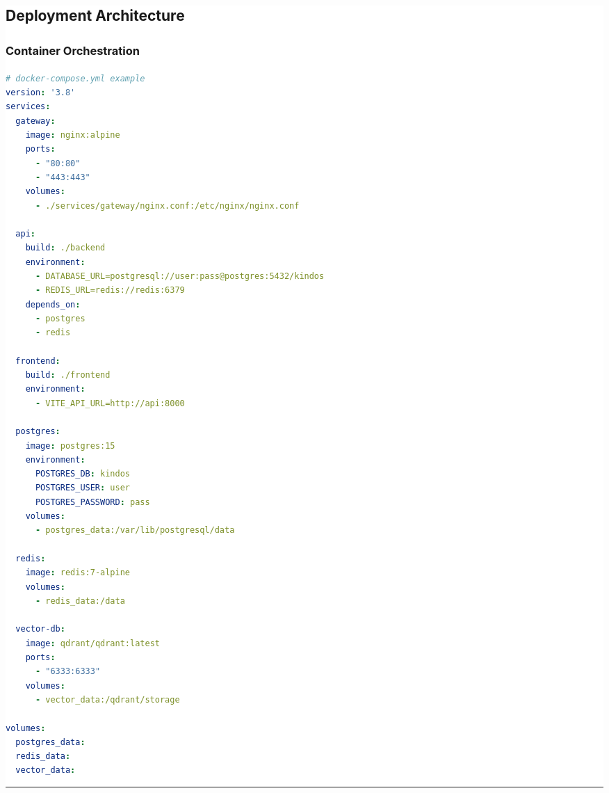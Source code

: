## Deployment Architecture

### Container Orchestration
```yaml
# docker-compose.yml example
version: '3.8'
services:
  gateway:
    image: nginx:alpine
    ports:
      - "80:80"
      - "443:443"
    volumes:
      - ./services/gateway/nginx.conf:/etc/nginx/nginx.conf
  
  api:
    build: ./backend
    environment:
      - DATABASE_URL=postgresql://user:pass@postgres:5432/kindos
      - REDIS_URL=redis://redis:6379
    depends_on:
      - postgres
      - redis
  
  frontend:
    build: ./frontend
    environment:
      - VITE_API_URL=http://api:8000
  
  postgres:
    image: postgres:15
    environment:
      POSTGRES_DB: kindos
      POSTGRES_USER: user
      POSTGRES_PASSWORD: pass
    volumes:
      - postgres_data:/var/lib/postgresql/data
  
  redis:
    image: redis:7-alpine
    volumes:
      - redis_data:/data
  
  vector-db:
    image: qdrant/qdrant:latest
    ports:
      - "6333:6333"
    volumes:
      - vector_data:/qdrant/storage

volumes:
  postgres_data:
  redis_data:
  vector_data:
```

---

